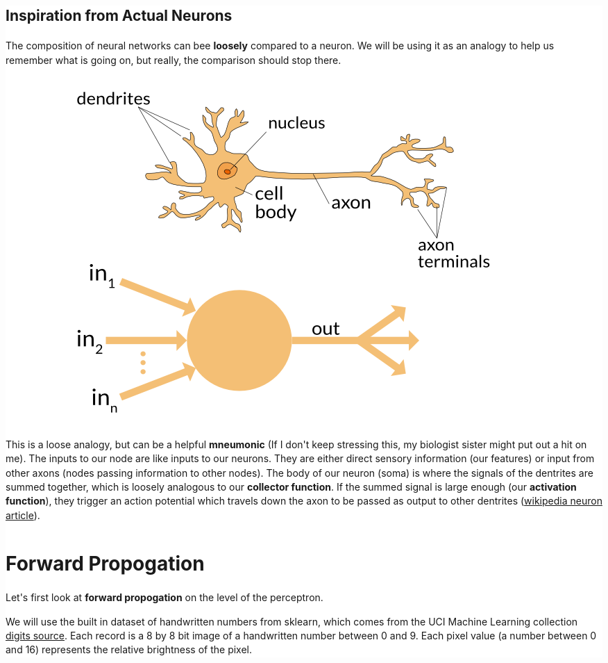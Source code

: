 ## Inspiration from Actual Neurons

The composition of neural networks can bee **loosely** compared to a neuron.  We will be using it as an analogy to help us remember what is going on, but really, the comparison should stop there.

![neuron](img/neuron.png)

This is a loose analogy, but can be a helpful **mneumonic** (If I don't keep stressing this, my biologist sister might put out a hit on me). The inputs to our node are like inputs to our neurons.  They are either direct sensory information (our features) or input from other axons (nodes passing information to other nodes).  The body of our neuron (soma) is where the signals of the dentrites are summed together, which is loosely analogous to our **collector function**. If the summed signal is large enough (our **activation function**), they trigger an action potential which travels down the axon to be passed as output to other dentrites ([wikipedia neuron article](https://en.wikipedia.org/wiki/Neuron)). 

# Forward Propogation

Let's first look at **forward propogation** on the level of the perceptron.

We will use the built in dataset of handwritten numbers from sklearn, which comes from the UCI Machine Learning collection [digits source](https://archive.ics.uci.edu/ml/datasets/Optical+Recognition+of+Handwritten+Digits). Each record is a 8 by 8 bit image of a handwritten number between 0 and 9. Each pixel value (a number between 0 and 16) represents the relative brightness of the pixel. 

